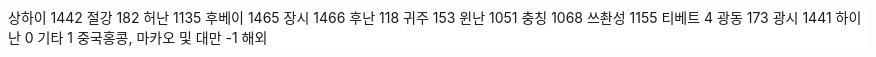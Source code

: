 <td>상하이</td>
</tr>
<tr>
<td>1442</td>
<td>절강</td>
<td>182</td>
<td>허난</td>
<td>1135</td>
<td>후베이</td>
</tr>
<tr>
<td>1465</td>
<td>장시</td>
<td>1466</td>
<td>후난</td>
<td>118</td>
<td>귀주</td>
</tr>
<tr>
<td>153</td>
<td>윈난</td>
<td>1051</td>
<td>충칭</td>
<td>1068</td>
<td>쓰촨성</td>
</tr>
<tr>
<td>1155</td>
<td>티베트</td>
<td>4</td>
<td>광동</td>
<td>173</td>
<td>광시</td>
</tr>
<tr>
<td>1441</td>
<td>하이난</td>
<td>0</td>
<td>기타</td>
<td>1</td>
<td>중국홍콩, 마카오 및 대만</td>
</tr>
<tr>
<td>-1</td>
<td>해외</td>
<td></td>
<td></td>
<td></td>
<td></td>
</tr>
</tbody></table>
